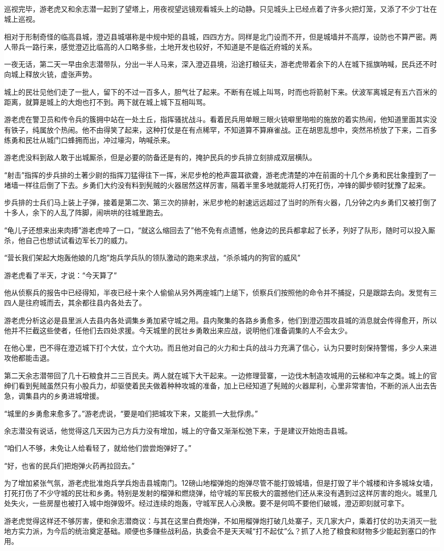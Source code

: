 巡视完毕，游老虎又和余志潜一起到了望塔上，用夜视望远镜观看城头上的动静。只见城头上已经点着了许多火把灯笼，又添了不少丁壮在城上巡视。

相对于形制奇怪的临高县城，澄迈县城堪称是中规中矩的县城，四四方方。同样是北门设而不开，但是城墙并不高厚，设防也不算严密。两人带兵一路行来，感觉澄迈比临高的人口略多些，土地开发也较好，不知道是不是临近府城的关系。

一夜无话，第二天一早由余志潜带队，分出一半人马来，深入澄迈县境，沿途打粮征夫，游老虎带着余下的人在城下摇旗呐喊，民兵还不时向城上释放火铳，虚张声势。

城上的民壮见他们走了一批人，留下的不过一百多人，胆气壮了起来。不断有在城上叫骂，时而也将箭射下来。伏波军离城足有五六百米的距离，就算是城上的大炮也打不到。两下就在城上城下互相叫骂。

游老虎在警卫员和传令兵的簇拥中站在一处土丘，指挥骚扰战斗。看着民兵用单眼三眼火铳噼里啪啦的施放的着实热闹，他知道里面其实没有铁子，纯属放个热闹。他不由得笑了起来，这种打仗是在有点稀罕，不知道算不算麻雀战。正在胡思乱想中，突然吊桥放了下来，二百多练勇和民壮从城门口蜂拥而出，冲过壕沟，呐喊杀来。

游老虎没料到敌人敢于出城厮杀，但是必要的防备还是有的，掩护民兵的步兵排立刻排成双层横队。

“射击”指挥的步兵排的土著少尉的指挥刀猛得往下一挥，米尼步枪的枪声震耳欲聋，游老虎清楚的冲在前面的十几个乡勇和民壮象撞到了一堵墙一样往后倒了下去。乡勇们大约没有料到髡贼的火器居然这样厉害，隔着半里多地就能将人打死打伤，冲锋的脚步顿时犹豫了起来。

步兵排的士兵们马上装上子弹，接着是第二次、第三次的排射，米尼步枪的射速远远超过了当时的所有火器，几分钟之内乡勇们又被打倒了十多人，余下的人乱了阵脚，闹哄哄的往城里跑去。

“龟儿子还想来出来肉搏”游老虎啐了一口，“就这么缩回去了”他不免有点遗憾，他身边的民兵都拿起了长矛，列好了队形，随时可以投入厮杀，他自己也想试试看边军长刀的威力。

“营长我们架起大炮轰他娘的几炮”炮兵学兵队的领队激动的跑来求战，“杀杀城内的狗官的威风”

游老虎看了半天，才说：“今天算了”

他从侦察兵的报告中已经得知，半夜已经十来个人偷偷从另外两座城门上缒下，侦察兵们按照他的命令并不捕捉，只是跟踪去向。发觉有三四人是往府城而去，其余都往县内各处去了。

游老虎分析这必是县里派人去县内各处调集乡勇加紧守城之用。县内聚集的各路乡勇愈多，他们到澄迈围攻县城的消息就会传得愈开，所以他并不拦截这些使者，任他们去四处求援。今天城里的民壮乡勇敢出来应战，说明他们准备调集的人不会太少。

在他心里，巴不得在澄迈城下打个大仗，立个大功。而且他对自己的火力和士兵的战斗力充满了信心，认为只要时刻保持警惕，多少人来进攻他都能击退。

第二天余志潜带回了几十石粮食并二三百民夫。两人就在城下大干起来。一边修理营寨，一边伐木制造攻城用的云梯和冲车之类。城上的官绅们看到髡贼虽然只有小股兵力，却驱使着民夫做着种种攻城的准备，加上已经知道了髡贼的火器犀利，心里非常害怕，不断的派人出去告急，调集县内的乡勇进城增援。

“城里的乡勇愈来愈多了。”游老虎说，“要是咱们把城攻下来，又能抓一大批俘虏。”

余志潜没有说话，他觉得这几天因为己方兵力没有增加，城上的守备又渐渐松弛下来，于是建议开始炮击县城。

“咱们人不够，未免让人给看轻了，就给他们尝尝炮弹好了。”

“好，也省的民兵们把炮弹火药再拉回去。”

为了增加紧张气氛，游老虎批准炮兵学兵炮击县城南门。12磅山地榴弹炮的炮弹尽管不能打毁城墙，但是打毁了半个城楼和许多城垛女墙，打死打伤了不少守城的民壮和乡勇。特别是发射的榴弹和燃烧弹，给守城的军民极大的震撼他们还从来没有遇到过这样厉害的炮火。城里几处失火，一些房屋也被打入城中炮弹毁坏。经过连续的炮轰，守城军民人心涣散。要不是何鸣不要他们破城，澄迈即刻就可拿下。

游老虎觉得这样还不够厉害，便和余志潜商议：与其在这里白费炮弹，不如用榴弹炮打破几处寨子，灭几家大户，乘着打仗的功夫消灭一批地方实力派，为今后的统治奠定基础。顺便也多赚些战利品，执委会不是天天喊“打不起仗”么？抓了人抢了粮食和财物多少能起到塞口的作用。
